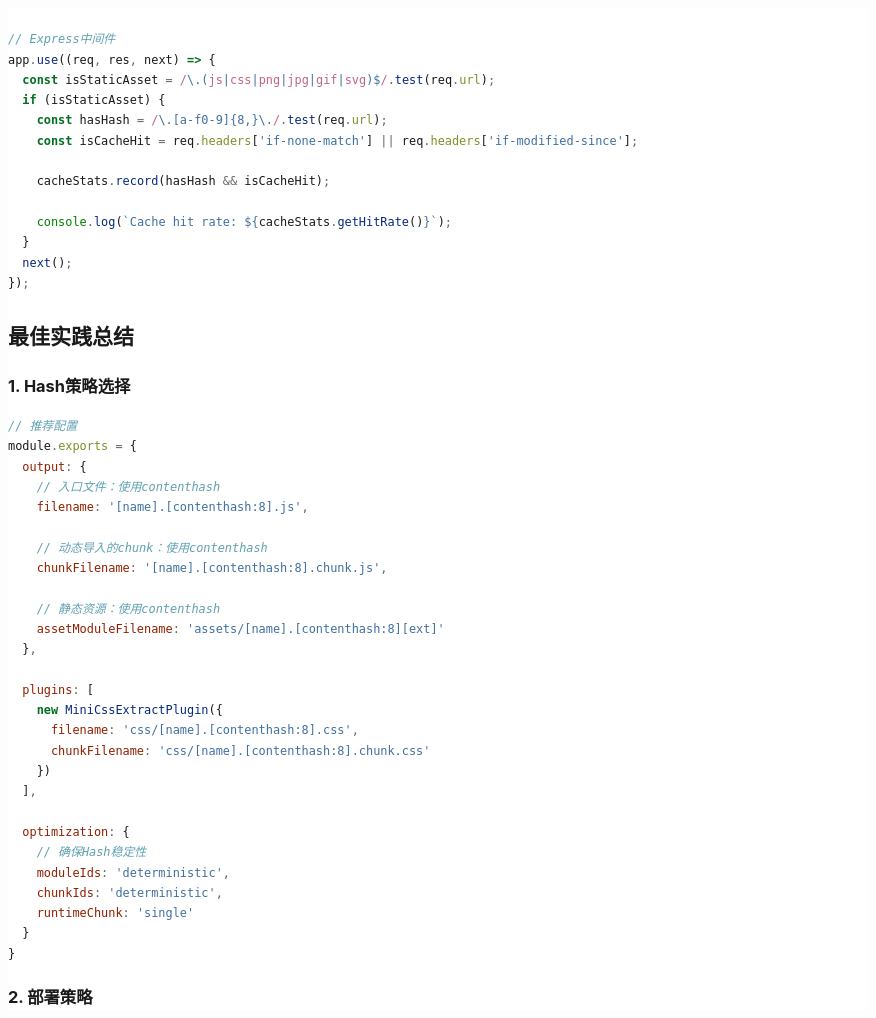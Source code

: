 ```javascript

// Express中间件
app.use((req, res, next) => {
  const isStaticAsset = /\.(js|css|png|jpg|gif|svg)$/.test(req.url);
  if (isStaticAsset) {
    const hasHash = /\.[a-f0-9]{8,}\./.test(req.url);
    const isCacheHit = req.headers['if-none-match'] || req.headers['if-modified-since'];
    
    cacheStats.record(hasHash && isCacheHit);
    
    console.log(`Cache hit rate: ${cacheStats.getHitRate()}`);
  }
  next();
});
```

## 最佳实践总结

### 1. Hash策略选择

```javascript
// 推荐配置
module.exports = {
  output: {
    // 入口文件：使用contenthash
    filename: '[name].[contenthash:8].js',
    
    // 动态导入的chunk：使用contenthash
    chunkFilename: '[name].[contenthash:8].chunk.js',
    
    // 静态资源：使用contenthash
    assetModuleFilename: 'assets/[name].[contenthash:8][ext]'
  },
  
  plugins: [
    new MiniCssExtractPlugin({
      filename: 'css/[name].[contenthash:8].css',
      chunkFilename: 'css/[name].[contenthash:8].chunk.css'
    })
  ],
  
  optimization: {
    // 确保Hash稳定性
    moduleIds: 'deterministic',
    chunkIds: 'deterministic',
    runtimeChunk: 'single'
  }
}
```

### 2. 部署策略
